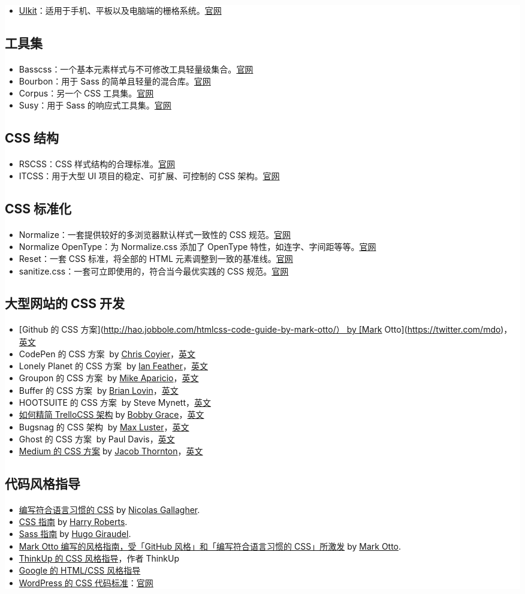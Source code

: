 * [UIkit](http://hao.jobbole.com/uikit/)：适用于手机、平板以及电脑端的栅格系统。[官网](http://getuikit.com/)

## 工具集

* Basscss：一个基本元素样式与不可修改工具轻量级集合。[官网](http://www.basscss.com/)
* Bourbon：用于 Sass 的简单且轻量的混合库。[官网](http://bourbon.io/)
* Corpus：另一个 CSS 工具集。[官网](http://corpuscss.com/)
* Susy：用于 Sass 的响应式工具集。[官网](http://susy.oddbird.net/)

## CSS 结构

* RSCSS：CSS 样式结构的合理标准。[官网](https://github.com/rstacruz/rscss)
* ITCSS：用于大型 UI 项目的稳定、可扩展、可控制的 CSS 架构。[官网](https://twitter.com/itcss_io)

## CSS 标准化

* Normalize：一套提供较好的多浏览器默认样式一致性的 CSS 规范。[官网](https://github.com/necolas/normalize.css)
* Normalize OpenType：为 Normalize.css 添加了 OpenType 特性，如连字、字间距等等。[官网](https://github.com/kennethormandy/normalize-opentype.css)
* Reset：一套 CSS 标准，将全部的 HTML 元素调整到一致的基准线。[官网](http://meyerweb.com/eric/tools/css/reset/)
* sanitize.css：一套可立即使用的，符合当今最优实践的 CSS 规范。[官网](https://10up.github.io/sanitize.css/)

## 大型网站的 CSS 开发

* [Github 的 CSS 方案](http://hao.jobbole.com/htmlcss-code-guide-by-mark-otto/） by [Mark Otto](https://twitter.com/mdo)，[英文](http://markdotto.com/2014/07/23/githubs-css/)
* CodePen 的 CSS 方案  by [Chris Coyier](https://twitter.com/chriscoyier)，[英文](http://codepen.io/chriscoyier/blog/codepens-css)
* Lonely Planet 的 CSS 方案  by [Ian Feather](https://twitter.com/ianfeather)，[英文](http://ianfeather.co.uk/css-at-lonely-planet/)
* Groupon 的 CSS 方案  by [Mike Aparicio](https://twitter.com/peruvianidol)，[英文](http://mikeaparicio.com/2014/08/10/css-at-groupon/)
* Buffer 的 CSS 方案  by [Brian Lovin](https://twitter.com/brian_lovin)，[英文](http://blog.brianlovin.com/buffers-css/)
* HOOTSUITE 的 CSS 方案  by Steve Mynett，[英文](http://code.hootsuite.com/css-at-hootsuite/)
* [如何精简 TrelloCSS 架构](http://hao.jobbole.com/refining-the-way-we-structure-our-css-at-trello/) by [Bobby Grace](https://twitter.com/bobbygrace)，[英文](http://blog.trello.com/refining-the-way-we-structure-our-css-at-trello/)
* Bugsnag 的 CSS 架构  by [Max Luster](https://twitter.com/maxluster)，[英文](https://bugsnag.com/blog/bugsnags-css-architecture)
* Ghost 的 CSS 方案  by Paul Davis，[英文](http://dev.ghost.org/css-at-ghost/)
* [Medium 的 CSS 方案](http://hao.jobbole.com/mediu-css/) by [Jacob Thornton](https://twitter.com/fat)，[英文](https://medium.com/@fat/mediums-css-is-actually-pretty-fucking-good-b8e2a6c78b06)

## 代码风格指导

* [编写符合语言习惯的 CSS](https://github.com/necolas/idiomatic-css) by [Nicolas Gallagher](https://twitter.com/necolas).
* [CSS 指南](http://cssguidelin.es/) by [Harry Roberts](https://twitter.com/csswizardry).
* [Sass 指南](http://sass-guidelin.es/) by [Hugo Giraudel](https://twitter.com/HugoGiraudel).
* [Mark Otto 编写的风格指南，受「GitHub 风格」和「编写符合语言习惯的 CSS」所激发](http://codeguide.co/) by [Mark Otto](https://twitter.com/mdo).
* [ThinkUp 的 CSS 风格指导](https://github.com/ThinkUpLLC/ThinkUp/wiki/Code-Style-Guide:-CSS)，作者 ThinkUp
* [Google 的 HTML/CSS 风格指导](http://google-styleguide.googlecode.com/svn/trunk/htmlcssguide.xml)
* [WordPress 的 CSS 代码标准](http://hao.jobbole.com/wordpress-css-coding-standards/)：[官网](https://make.wordpress.org/core/handbook/coding-standards/css/)
